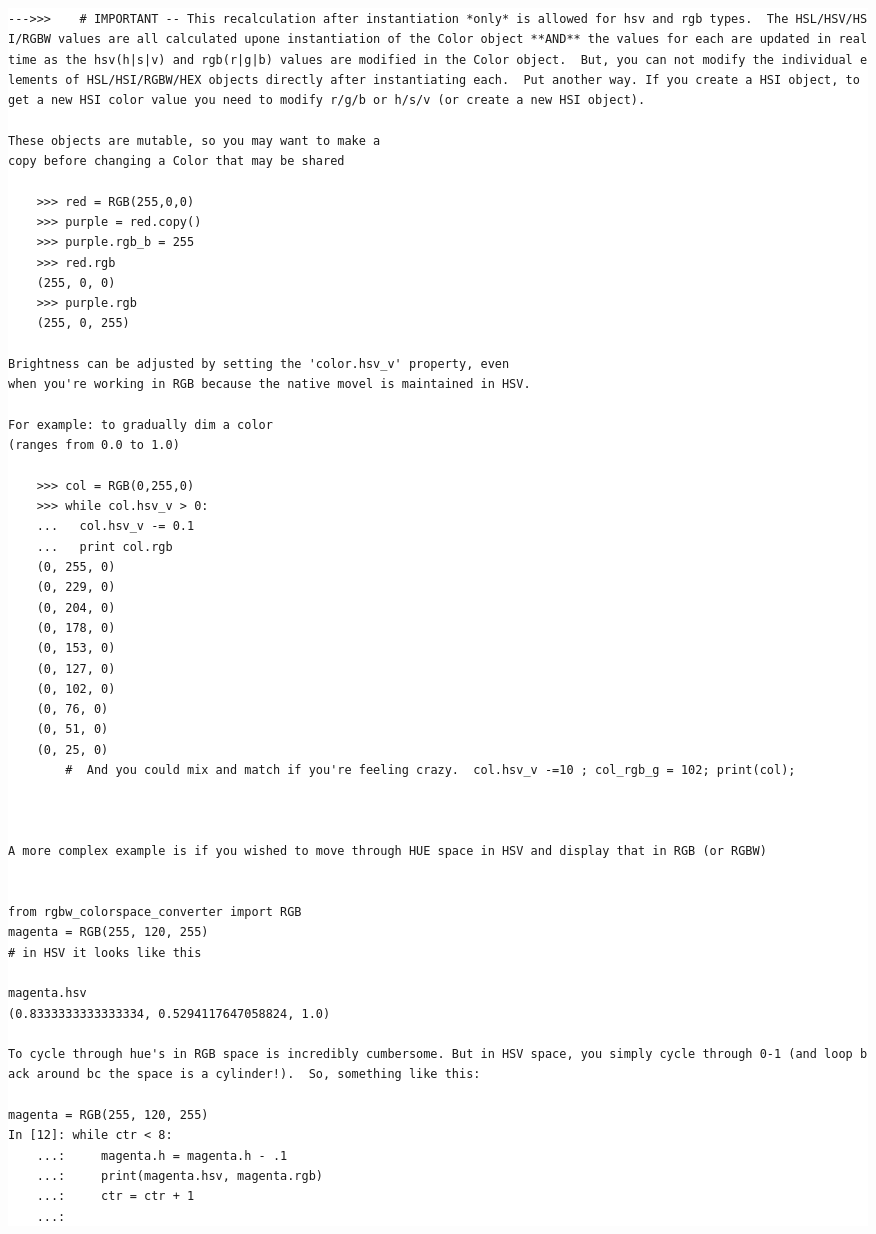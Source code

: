 ```
--->>>    # IMPORTANT -- This recalculation after instantiation *only* is allowed for hsv and rgb types.  The HSL/HSV/HSI/RGBW values are all calculated upone instantiation of the Color object **AND** the values for each are updated in real time as the hsv(h|s|v) and rgb(r|g|b) values are modified in the Color object.  But, you can not modify the individual elements of HSL/HSI/RGBW/HEX objects directly after instantiating each.  Put another way. If you create a HSI object, to get a new HSI color value you need to modify r/g/b or h/s/v (or create a new HSI object).

These objects are mutable, so you may want to make a
copy before changing a Color that may be shared

    >>> red = RGB(255,0,0)
    >>> purple = red.copy()
    >>> purple.rgb_b = 255
    >>> red.rgb
    (255, 0, 0)
    >>> purple.rgb
    (255, 0, 255)

Brightness can be adjusted by setting the 'color.hsv_v' property, even
when you're working in RGB because the native movel is maintained in HSV.

For example: to gradually dim a color
(ranges from 0.0 to 1.0)

    >>> col = RGB(0,255,0)
    >>> while col.hsv_v > 0:
    ...   col.hsv_v -= 0.1
    ...   print col.rgb
    (0, 255, 0)
    (0, 229, 0)
    (0, 204, 0)
    (0, 178, 0)
    (0, 153, 0)
    (0, 127, 0)
    (0, 102, 0)
    (0, 76, 0)
    (0, 51, 0)
    (0, 25, 0)
		#  And you could mix and match if you're feeling crazy.  col.hsv_v -=10 ; col_rgb_g = 102; print(col);


                                                                                                              
A more complex example is if you wished to move through HUE space in HSV and display that in RGB (or RGBW)              


from rgbw_colorspace_converter import RGB
magenta = RGB(255, 120, 255)
# in HSV it looks like this

magenta.hsv
(0.8333333333333334, 0.5294117647058824, 1.0)

To cycle through hue's in RGB space is incredibly cumbersome. But in HSV space, you simply cycle through 0-1 (and loop back around bc the space is a cylinder!).  So, something like this:

magenta = RGB(255, 120, 255)
In [12]: while ctr < 8:
    ...:     magenta.h = magenta.h - .1
    ...:     print(magenta.hsv, magenta.rgb)
    ...:     ctr = ctr + 1
    ...: 
```